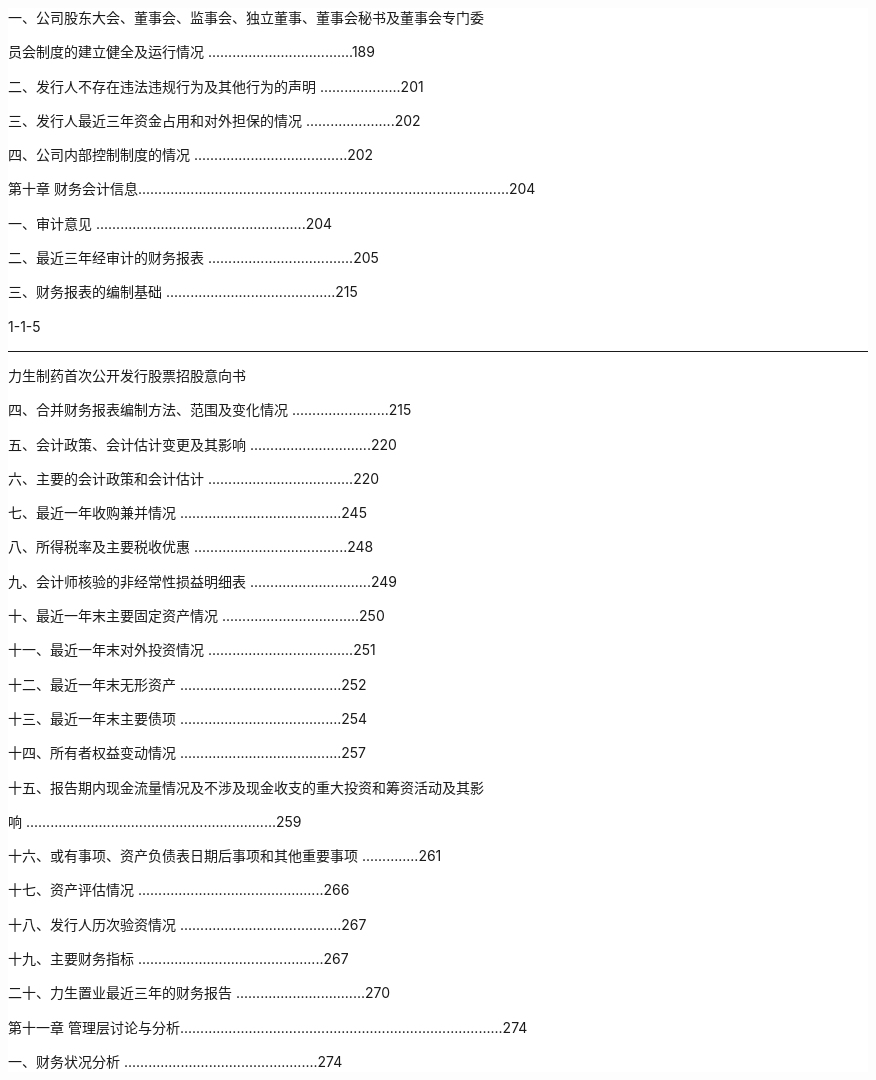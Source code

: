 一、公司股东大会、董事会、监事会、独立董事、董事会秘书及董事会专门委

员会制度的建立健全及运行情况 ....................................189

二、发行人不存在违法违规行为及其他行为的声明 ....................201

三、发行人最近三年资金占用和对外担保的情况 ......................202

四、公司内部控制制度的情况 ......................................202

第十章 财务会计信息............................................................................................204

一、审计意见 ....................................................204

二、最近三年经审计的财务报表 ....................................205

三、财务报表的编制基础 ..........................................215

1-1-5


-----

力生制药首次公开发行股票招股意向书

四、合并财务报表编制方法、范围及变化情况 ........................215

五、会计政策、会计估计变更及其影响 ..............................220

六、主要的会计政策和会计估计 ....................................220

七、最近一年收购兼并情况 ........................................245

八、所得税率及主要税收优惠 ......................................248

九、会计师核验的非经常性损益明细表 ..............................249

十、最近一年末主要固定资产情况 ..................................250

十一、最近一年末对外投资情况 ....................................251

十二、最近一年末无形资产 ........................................252

十三、最近一年末主要债项 ........................................254

十四、所有者权益变动情况 ........................................257

十五、报告期内现金流量情况及不涉及现金收支的重大投资和筹资活动及其影

响 ..............................................................259

十六、或有事项、资产负债表日期后事项和其他重要事项 ..............261

十七、资产评估情况 ..............................................266

十八、发行人历次验资情况 ........................................267

十九、主要财务指标 ..............................................267

二十、力生置业最近三年的财务报告 ................................270

第十一章 管理层讨论与分析................................................................................274

一、财务状况分析 ................................................274
